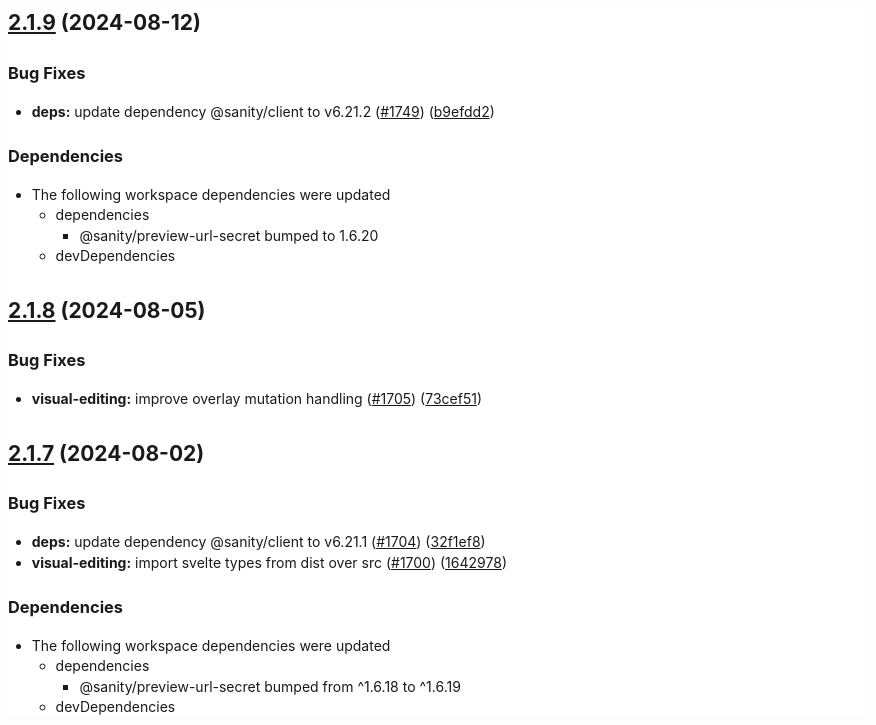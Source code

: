 ## [2.1.9](https://github.com/sanity-io/visual-editing/compare/visual-editing-v2.1.8...visual-editing-v2.1.9) (2024-08-12)


### Bug Fixes

* **deps:** update dependency @sanity/client to v6.21.2 ([#1749](https://github.com/sanity-io/visual-editing/issues/1749)) ([b9efdd2](https://github.com/sanity-io/visual-editing/commit/b9efdd2a672fdef518bc22a29a25992c938ba1ef))


### Dependencies

* The following workspace dependencies were updated
  * dependencies
    * @sanity/preview-url-secret bumped to 1.6.20
  * devDependencies

## [2.1.8](https://github.com/sanity-io/visual-editing/compare/visual-editing-v2.1.7...visual-editing-v2.1.8) (2024-08-05)


### Bug Fixes

* **visual-editing:** improve overlay mutation handling ([#1705](https://github.com/sanity-io/visual-editing/issues/1705)) ([73cef51](https://github.com/sanity-io/visual-editing/commit/73cef51fb026878869f78d086605780729de13c7))

## [2.1.7](https://github.com/sanity-io/visual-editing/compare/visual-editing-v2.1.6...visual-editing-v2.1.7) (2024-08-02)


### Bug Fixes

* **deps:** update dependency @sanity/client to v6.21.1 ([#1704](https://github.com/sanity-io/visual-editing/issues/1704)) ([32f1ef8](https://github.com/sanity-io/visual-editing/commit/32f1ef8582134a130d6325320274a981217ee2e8))
* **visual-editing:** import svelte types from dist over src ([#1700](https://github.com/sanity-io/visual-editing/issues/1700)) ([1642978](https://github.com/sanity-io/visual-editing/commit/1642978f72f78af1b3611234ed2e29e6048d0f70))


### Dependencies

* The following workspace dependencies were updated
  * dependencies
    * @sanity/preview-url-secret bumped from ^1.6.18 to ^1.6.19
  * devDependencies
